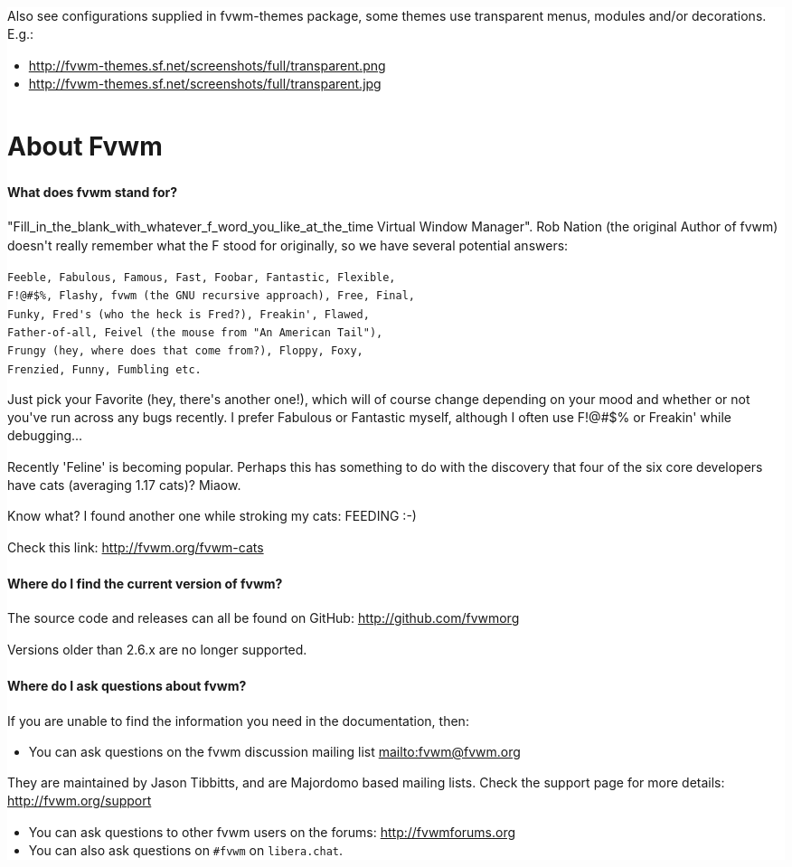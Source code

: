 Also see configurations supplied in fvwm-themes package, some
themes use transparent menus, modules and/or decorations.  E.g.:

+ <http://fvwm-themes.sf.net/screenshots/full/transparent.png>
+ <http://fvwm-themes.sf.net/screenshots/full/transparent.jpg>

About Fvwm
==========

####  What does fvwm stand for?

"Fill_in_the_blank_with_whatever_f_word_you_like_at_the_time
Virtual Window Manager".  Rob Nation (the original Author of fvwm)
doesn't really remember what the F stood for originally, so we
have several potential answers:

	Feeble, Fabulous, Famous, Fast, Foobar, Fantastic, Flexible,
	F!@#$%, Flashy, fvwm (the GNU recursive approach), Free, Final,
	Funky, Fred's (who the heck is Fred?), Freakin', Flawed,
	Father-of-all, Feivel (the mouse from "An American Tail"),
	Frungy (hey, where does that come from?), Floppy, Foxy,
	Frenzied, Funny, Fumbling etc.

Just pick your Favorite (hey, there's another one!), which will of
course change depending on your mood and whether or not you've run
across any bugs recently.  I prefer Fabulous or Fantastic myself,
although I often use F!@#$% or Freakin' while debugging...

Recently 'Feline' is becoming popular.  Perhaps this has something
to do with the discovery that four of the six core developers have
cats (averaging 1.17 cats)?  Miaow.

Know what? I found another one while stroking my cats: FEEDING :-)

Check this link: <http://fvwm.org/fvwm-cats>

#### Where do I find the current version of fvwm?

The source code and releases can all be found on GitHub:
<http://github.com/fvwmorg>

Versions older than 2.6.x are no longer supported.

#### Where do I ask questions about fvwm?

If you are unable to find the information you need in the
documentation, then:

+ You can ask questions on the fvwm discussion mailing
list <mailto:fvwm@fvwm.org>

They are maintained by Jason Tibbitts, and are Majordomo based
mailing lists.  Check the support page for more details:
<http://fvwm.org/support>

+ You can ask questions to other fvwm users on the forums:
  <http://fvwmforums.org>
+ You can also ask questions on `#fvwm` on `libera.chat`.
